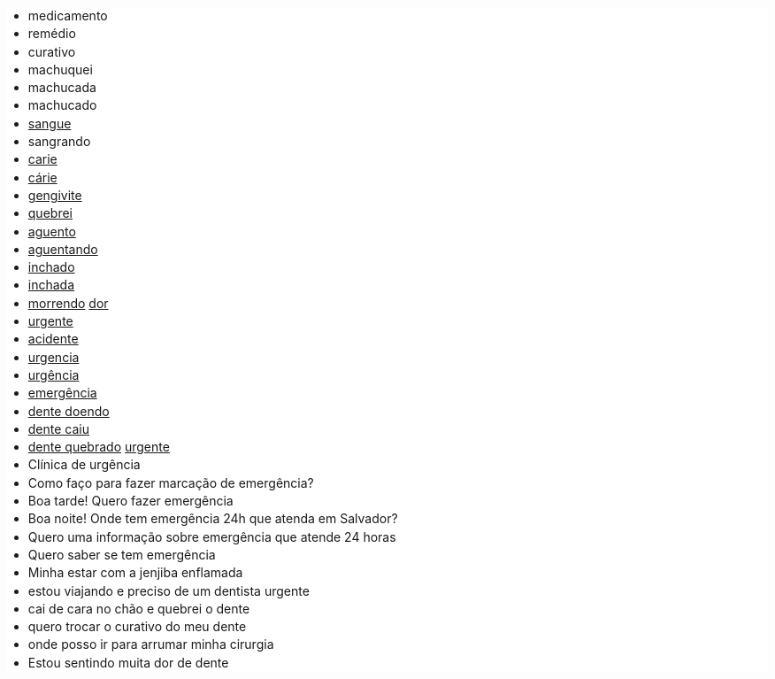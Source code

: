 - medicamento
- remédio
- curativo
- machuquei
- machucada
- machucado
- [sangue](pain)
- sangrando
- [carie](pain)
- [cárie](pain)
- [gengivite](pain)
- [quebrei](urgent)
- [aguento](urgent)
- [aguentando](urgent)
- [inchado](urgent)
- [inchada](urgent)
- [morrendo](pain) [dor](pain)
- [urgente](urgent)
- [acidente](urgent)
- [urgencia](urgent)
- [urgência](urgent)
- [emergência](urgent)
- [dente doendo](pain)
- [dente caiu](pain)
- [dente quebrado](pain) [urgente](urgent)
- Clínica de urgência
- Como faço para fazer marcação de emergência?
- Boa tarde! Quero fazer emergência
- Boa noite! Onde tem emergência 24h que atenda em Salvador?
- Quero uma informação sobre emergência que atende 24 horas
- Quero saber se tem emergência
- Minha estar com a jenjiba enflamada
- estou viajando e preciso de um dentista urgente
- cai de cara no chão e quebrei o dente
- quero trocar o curativo do meu dente
- onde posso ir para arrumar minha cirurgia
- Estou sentindo muita dor de dente
